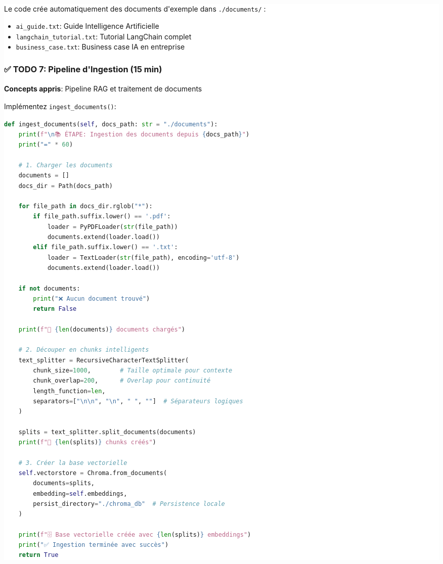 Le code crée automatiquement des documents d'exemple dans `./documents/` :
- `ai_guide.txt`: Guide Intelligence Artificielle
- `langchain_tutorial.txt`: Tutorial LangChain complet
- `business_case.txt`: Business case IA en entreprise

### ✅ TODO 7: Pipeline d'Ingestion (15 min)

**Concepts appris**: Pipeline RAG et traitement de documents

Implémentez `ingest_documents()`:

```python
def ingest_documents(self, docs_path: str = "./documents"):
    print(f"\n📚 ÉTAPE: Ingestion des documents depuis {docs_path}")
    print("=" * 60)
    
    # 1. Charger les documents
    documents = []
    docs_dir = Path(docs_path)
    
    for file_path in docs_dir.rglob("*"):
        if file_path.suffix.lower() == '.pdf':
            loader = PyPDFLoader(str(file_path))
            documents.extend(loader.load())
        elif file_path.suffix.lower() == '.txt':
            loader = TextLoader(str(file_path), encoding='utf-8')
            documents.extend(loader.load())
    
    if not documents:
        print("❌ Aucun document trouvé")
        return False
    
    print(f"📄 {len(documents)} documents chargés")
    
    # 2. Découper en chunks intelligents
    text_splitter = RecursiveCharacterTextSplitter(
        chunk_size=1000,        # Taille optimale pour contexte
        chunk_overlap=200,      # Overlap pour continuité
        length_function=len,
        separators=["\n\n", "\n", " ", ""]  # Séparateurs logiques
    )
    
    splits = text_splitter.split_documents(documents)
    print(f"🔪 {len(splits)} chunks créés")
    
    # 3. Créer la base vectorielle
    self.vectorstore = Chroma.from_documents(
        documents=splits,
        embedding=self.embeddings,
        persist_directory="./chroma_db"  # Persistence locale
    )
    
    print(f"🗄️ Base vectorielle créée avec {len(splits)} embeddings")
    print("✅ Ingestion terminée avec succès")
    return True
```
